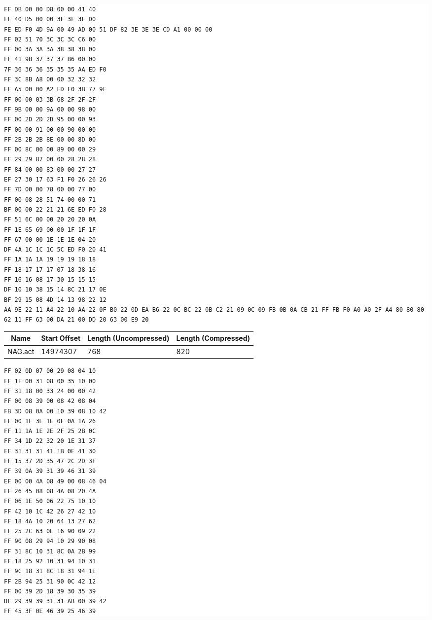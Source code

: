 ```
FF DB 00 00 D8 00 00 41 40 
FF 40 D5 00 00 3F 3F 3F D0 
FE ED F0 4D 9A 00 49 AD 00 51 DF 82 3E 3E 3E CD A1 00 00 00 
FF 02 51 70 3C 3C 3C C6 00 
FF 00 3A 3A 3A 38 38 38 00 
FF 41 9B 37 37 37 B6 00 00 
7F 36 36 36 35 35 35 AA ED F0 
FF 3C 8B A8 00 00 32 32 32 
EF A5 00 00 A2 ED F0 3B 77 9F 
FF 00 00 03 3B 68 2F 2F 2F 
FF 9B 00 00 9A 00 00 98 00 
FF 00 2D 2D 2D 95 00 00 93 
FF 00 00 91 00 00 90 00 00 
FF 2B 2B 2B 8E 00 00 8D 00 
FF 00 8C 00 00 89 00 00 29 
FF 29 29 87 00 00 28 28 28 
FF 84 00 00 83 00 00 27 27 
EF 27 30 17 63 F1 F0 26 26 26 
FF 7D 00 00 78 00 00 77 00 
FF 00 08 28 51 74 00 00 71 
BF 00 00 22 21 21 6E ED F0 28 
FF 51 6C 00 00 20 20 20 0A 
FF 1E 65 69 00 00 1F 1F 1F 
FF 67 00 00 1E 1E 1E 04 20 
DF 4A 1C 1C 1C 5C ED F0 20 41 
FF 1A 1A 1A 19 19 19 18 18 
FF 18 17 17 17 07 18 38 16 
FF 16 16 08 17 30 15 15 15 
DF 10 10 38 15 14 8C 21 17 0E 
BF 29 15 08 4D 14 13 98 22 12 
AA 9E 22 11 A4 22 10 AA 22 0F B0 22 0D EA B6 22 0C BC 22 0B C2 21 09 0C 09 FB 0B 0A CB 21 FF FB F0 A0 A0 2F A4 80 80 80 62 11 FF 63 00 DA 21 00 DD 20 63 00 E9 20
```

Name | Start Offset | Length (Uncompressed) | Length (Compressed)
--- | --- | --- | ---
NAG.act | 14974307 | 768 | 820

```
FF 02 0D 07 00 29 08 04 10 
FF 1F 00 31 08 00 35 10 00 
FF 31 18 00 33 24 00 00 42 
FF 00 08 39 00 08 42 08 04 
FB 3D 08 0A 00 10 39 08 10 42 
FF 00 1F 3E 1E 0F 0A 1A 26 
FF 11 1A 1E 2E 2F 25 2B 0C 
FF 34 1D 22 32 20 1E 31 37 
FF 31 31 31 41 1B 0E 41 30 
FF 15 37 2D 35 47 2C 2D 3F 
FF 39 0A 39 31 39 46 31 39 
EF 00 00 4A 08 49 00 08 46 04 
FF 26 45 08 08 4A 08 20 4A 
FF 06 1E 50 06 22 75 10 10 
FF 42 10 1C 42 26 27 42 10 
FF 18 4A 10 20 64 13 27 62 
FF 25 2C 63 0E 16 90 09 22 
FF 90 08 29 94 10 29 90 08 
FF 31 8C 10 31 8C 0A 2B 99 
FF 18 25 92 10 31 94 10 31 
FF 9C 18 31 8C 18 31 94 1E 
FF 2B 94 25 31 90 0C 42 12 
FF 00 39 2D 18 39 30 35 39 
DF 29 39 39 31 31 AB 00 39 42 
FF 45 3F 0E 46 39 25 46 39 
```
